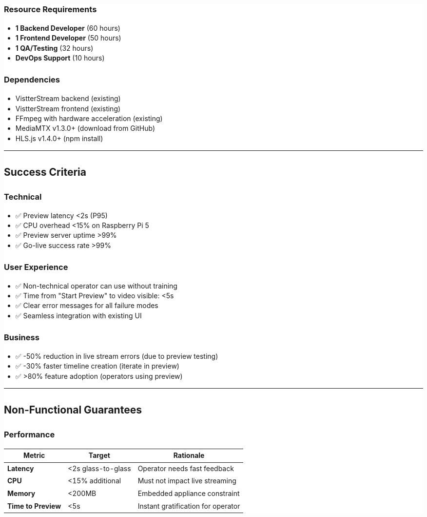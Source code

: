 ### Resource Requirements

- **1 Backend Developer** (60 hours)
- **1 Frontend Developer** (50 hours)
- **1 QA/Testing** (32 hours)
- **DevOps Support** (10 hours)

### Dependencies

- VistterStream backend (existing)
- VistterStream frontend (existing)
- FFmpeg with hardware acceleration (existing)
- MediaMTX v1.3.0+ (download from GitHub)
- HLS.js v1.4.0+ (npm install)

---

## Success Criteria

### Technical

- ✅ Preview latency <2s (P95)
- ✅ CPU overhead <15% on Raspberry Pi 5
- ✅ Preview server uptime >99%
- ✅ Go-live success rate >99%

### User Experience

- ✅ Non-technical operator can use without training
- ✅ Time from "Start Preview" to video visible: <5s
- ✅ Clear error messages for all failure modes
- ✅ Seamless integration with existing UI

### Business

- ✅ -50% reduction in live stream errors (due to preview testing)
- ✅ -30% faster timeline creation (iterate in preview)
- ✅ >80% feature adoption (operators using preview)

---

## Non-Functional Guarantees

### Performance

| Metric | Target | Rationale |
|--------|--------|-----------|
| **Latency** | <2s glass-to-glass | Operator needs fast feedback |
| **CPU** | <15% additional | Must not impact live streaming |
| **Memory** | <200MB | Embedded appliance constraint |
| **Time to Preview** | <5s | Instant gratification for operator |
